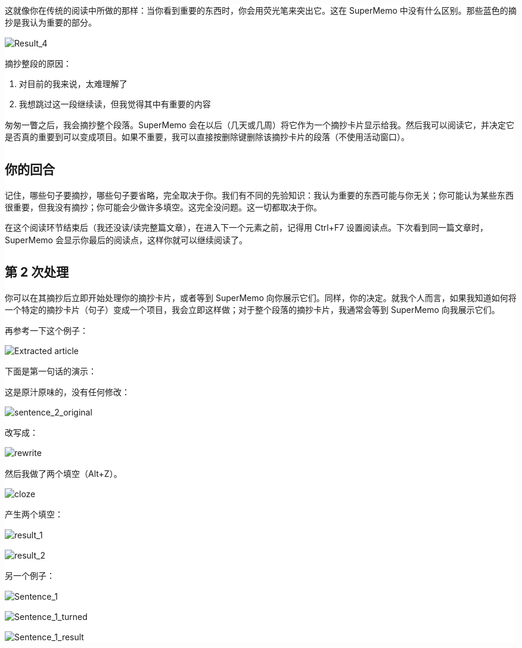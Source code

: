 这就像你在传统的阅读中所做的那样：当你看到重要的东西时，你会用荧光笔来突出它。这在 SuperMemo 中没有什么区别。那些蓝色的摘抄是我认为重要的部分。

![Result_4](https://www.masterhowtolearn.com/static/cbd3012eca6bfa8efaac80d62043a8f2/fcda8/result_4.png)

摘抄整段的原因：

1. 对目前的我来说，太难理解了

2. 我想跳过这一段继续读，但我觉得其中有重要的内容

匆匆一瞥之后，我会摘抄整个段落。SuperMemo 会在以后（几天或几周）将它作为一个摘抄卡片显示给我。然后我可以阅读它，并决定它是否真的重要到可以变成项目。如果不重要，我可以直接按删除键删除该摘抄卡片的段落（不使用活动窗口）。

## 你的回合

记住，哪些句子要摘抄，哪些句子要省略，完全取决于你。我们有不同的先验知识：我认为重要的东西可能与你无关；你可能认为某些东西很重要，但我没有摘抄；你可能会少做许多填空。这完全没问题。这一切都取决于你。

在这个阅读环节结束后（我还没读/读完整篇文章），在进入下一个元素之前，记得用 Ctrl+F7 设置阅读点。下次看到同一篇文章时，SuperMemo 会显示你最后的阅读点，这样你就可以继续阅读了。

## 第 2 次处理

你可以在其摘抄后立即开始处理你的摘抄卡片，或者等到 SuperMemo 向你展示它们。同样，你的决定。就我个人而言，如果我知道如何将一个特定的摘抄卡片（句子）变成一个项目，我会立即这样做；对于整个段落的摘抄卡片，我通常会等到 SuperMemo 向我展示它们。

再参考一下这个例子：

![Extracted article](https://www.masterhowtolearn.com/static/956c324167d3b3ccbbae5b08a2072200/fcda8/extracted-article.png)

下面是第一句话的演示：

这是原汁原味的，没有任何修改：

![sentence_2_original](https://www.masterhowtolearn.com/static/74855786a440a279d46b1de4c5e0df21/fcda8/sentence_2_original-e1544365929742.png)

改写成：

![rewrite](https://www.masterhowtolearn.com/static/f884606c8b86b9b00d1c4165293e3b3f/fcda8/rewrite-e1544365980818.png)

然后我做了两个填空（Alt+Z）。

![cloze](https://www.masterhowtolearn.com/static/a53d285cc653b05a004b9482ca113c90/fcda8/cloze-e1544366008365.png)

产生两个填空：

![result_1](https://www.masterhowtolearn.com/static/2212b69bbc40f6beb94420c347a9591e/fcda8/result_11.png)

![result_2](https://www.masterhowtolearn.com/static/c63c04cc0c6ddffae97ff9de2a469409/fcda8/result_21.png)

另一个例子：

![Sentence_1](https://www.masterhowtolearn.com/static/cb27d0419b2f5b095412517234cf1f66/fcda8/sentence_1-e1544366055576.png)

![Sentence_1_turned](https://www.masterhowtolearn.com/static/6db82afbb2a08a8ebc1e5f9d61a98d66/fcda8/sentence_1_turned-e1544366073734.png)

![Sentence_1_result](https://www.masterhowtolearn.com/static/93898f1e2a56ea4038b47d026181c7cc/fcda8/sentence_1_result.png)

